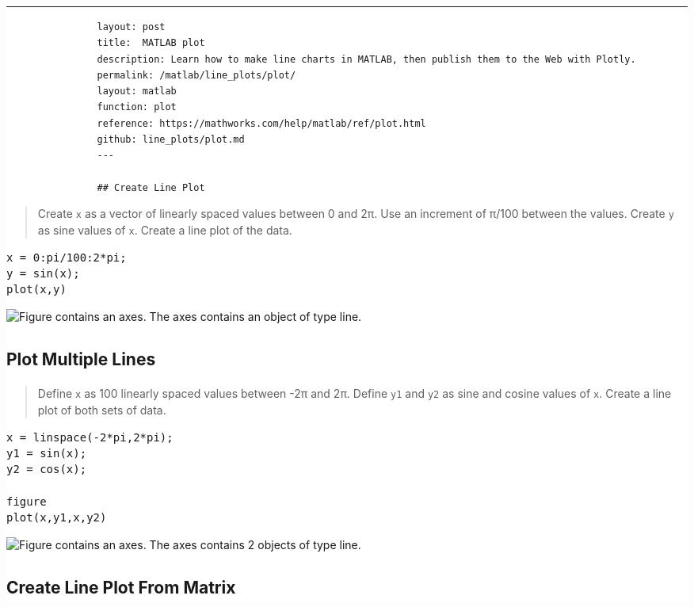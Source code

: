 ---
                    layout: post
                    title:  MATLAB plot
                    description: Learn how to make line charts in MATLAB, then publish them to the Web with Plotly.
                    permalink: /matlab/line_plots/plot/
                    layout: matlab
                    function: plot
                    reference: https://mathworks.com/help/matlab/ref/plot.html
                    github: line_plots/plot.md
                    ---

                    ## Create Line Plot 









> Create `x` as a vector of linearly spaced values between 0 and 2π. Use an increment of π/100 between the values. Create `y` as sine values of `x`. Create a line plot of the data.

<pre class="mcode">x = 0:pi/100:2*pi;
y = sin(x);
plot(x,y)</pre>

![Figure contains an axes. The axes contains an object of type line.](https://mathworks.com/help/examples/graphics/win64/CreateLinePlotExample_01.png)

## Plot Multiple Lines 









> Define `x` as 100 linearly spaced values between -2π and 2π. Define `y1` and `y2` as sine and cosine values of `x`. Create a line plot of both sets of data.

<pre class="mcode">x = linspace(-2*pi,2*pi);
y1 = sin(x);
y2 = cos(x);

figure
plot(x,y1,x,y2)</pre>

![Figure contains an axes. The axes contains 2 objects of type line.](https://mathworks.com/help/examples/graphics/win64/PlotMultipleLinesExample_01.png)

## Create Line Plot From Matrix 







